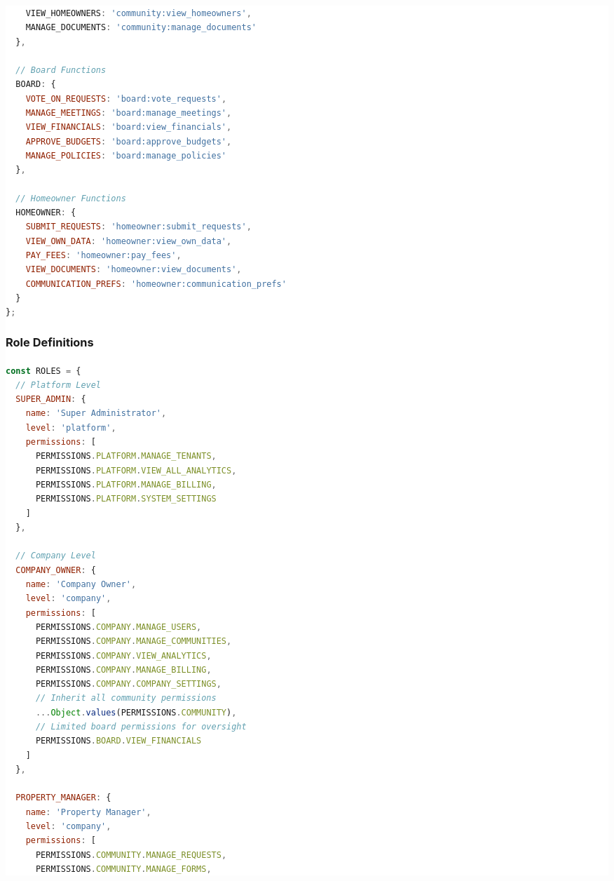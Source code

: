 ```javascript
    VIEW_HOMEOWNERS: 'community:view_homeowners',
    MANAGE_DOCUMENTS: 'community:manage_documents'
  },
  
  // Board Functions
  BOARD: {
    VOTE_ON_REQUESTS: 'board:vote_requests',
    MANAGE_MEETINGS: 'board:manage_meetings',
    VIEW_FINANCIALS: 'board:view_financials',
    APPROVE_BUDGETS: 'board:approve_budgets',
    MANAGE_POLICIES: 'board:manage_policies'
  },
  
  // Homeowner Functions
  HOMEOWNER: {
    SUBMIT_REQUESTS: 'homeowner:submit_requests',
    VIEW_OWN_DATA: 'homeowner:view_own_data',
    PAY_FEES: 'homeowner:pay_fees',
    VIEW_DOCUMENTS: 'homeowner:view_documents',
    COMMUNICATION_PREFS: 'homeowner:communication_prefs'
  }
};
```

### **Role Definitions**

```javascript
const ROLES = {
  // Platform Level
  SUPER_ADMIN: {
    name: 'Super Administrator',
    level: 'platform',
    permissions: [
      PERMISSIONS.PLATFORM.MANAGE_TENANTS,
      PERMISSIONS.PLATFORM.VIEW_ALL_ANALYTICS,
      PERMISSIONS.PLATFORM.MANAGE_BILLING,
      PERMISSIONS.PLATFORM.SYSTEM_SETTINGS
    ]
  },
  
  // Company Level
  COMPANY_OWNER: {
    name: 'Company Owner',
    level: 'company',
    permissions: [
      PERMISSIONS.COMPANY.MANAGE_USERS,
      PERMISSIONS.COMPANY.MANAGE_COMMUNITIES,
      PERMISSIONS.COMPANY.VIEW_ANALYTICS,
      PERMISSIONS.COMPANY.MANAGE_BILLING,
      PERMISSIONS.COMPANY.COMPANY_SETTINGS,
      // Inherit all community permissions
      ...Object.values(PERMISSIONS.COMMUNITY),
      // Limited board permissions for oversight
      PERMISSIONS.BOARD.VIEW_FINANCIALS
    ]
  },
  
  PROPERTY_MANAGER: {
    name: 'Property Manager',
    level: 'company',
    permissions: [
      PERMISSIONS.COMMUNITY.MANAGE_REQUESTS,
      PERMISSIONS.COMMUNITY.MANAGE_FORMS,
```